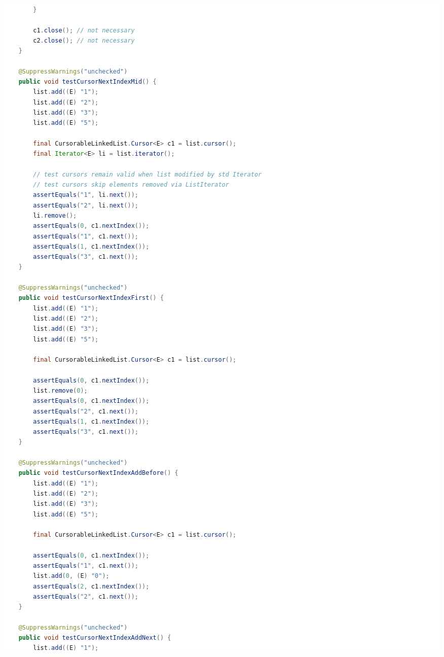 ```java
        }

        c1.close(); // not necessary
        c2.close(); // not necessary
    }

    @SuppressWarnings("unchecked")
    public void testCursorNextIndexMid() {
        list.add((E) "1");
        list.add((E) "2");
        list.add((E) "3");
        list.add((E) "5");

        final CursorableLinkedList.Cursor<E> c1 = list.cursor();
        final Iterator<E> li = list.iterator();

        // test cursors remain valid when list modified by std Iterator
        // test cursors skip elements removed via ListIterator
        assertEquals("1", li.next());
        assertEquals("2", li.next());
        li.remove();
        assertEquals(0, c1.nextIndex());
        assertEquals("1", c1.next());
        assertEquals(1, c1.nextIndex());
        assertEquals("3", c1.next());
    }

    @SuppressWarnings("unchecked")
    public void testCursorNextIndexFirst() {
        list.add((E) "1");
        list.add((E) "2");
        list.add((E) "3");
        list.add((E) "5");

        final CursorableLinkedList.Cursor<E> c1 = list.cursor();

        assertEquals(0, c1.nextIndex());
        list.remove(0);
        assertEquals(0, c1.nextIndex());
        assertEquals("2", c1.next());
        assertEquals(1, c1.nextIndex());
        assertEquals("3", c1.next());
    }

    @SuppressWarnings("unchecked")
    public void testCursorNextIndexAddBefore() {
        list.add((E) "1");
        list.add((E) "2");
        list.add((E) "3");
        list.add((E) "5");

        final CursorableLinkedList.Cursor<E> c1 = list.cursor();

        assertEquals(0, c1.nextIndex());
        assertEquals("1", c1.next());
        list.add(0, (E) "0");
        assertEquals(2, c1.nextIndex());
        assertEquals("2", c1.next());
    }

    @SuppressWarnings("unchecked")
    public void testCursorNextIndexAddNext() {
        list.add((E) "1");
```
